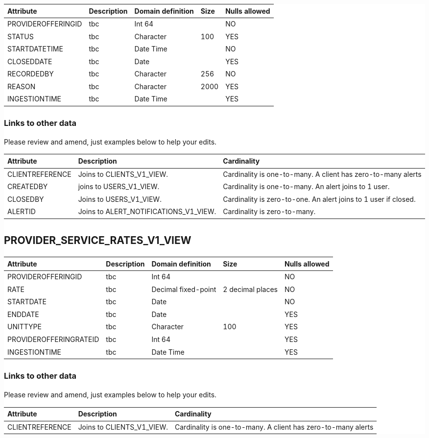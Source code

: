 
| Attribute | Description | Domain definition |Size | Nulls allowed |
| :-------------- | :------ |:------ |:------ |:------ |
| PROVIDEROFFERINGID| tbc |  Int 64| |NO|
| STATUS| tbc | Character| 100|YES|
| STARTDATETIME| tbc | Date Time| |NO|
| CLOSEDDATE| tbc | Date| |YES|
| RECORDEDBY| tbc | Character| 256|NO|
| REASON| tbc | Character| 2000|YES|
| INGESTIONTIME| tbc | Date Time| |YES|

### Links to other data

Please review and amend, just examples below to help your edits.

| Attribute | Description |Cardinality |
| :-------------- | :------ |:------ |
| CLIENTREFERENCE| Joins to CLIENTS_V1_VIEW. | Cardinality is one-to-many.  A client has zero-to-many alerts|
| CREATEDBY | joins to USERS_V1_VIEW. | Cardinality is one-to-many. An alert joins to 1 user. |
| CLOSEDBY | Joins to USERS_V1_VIEW.| Cardinality is zero-to-one. An alert joins to 1 user if closed. |
| ALERTID | Joins to ALERT_NOTIFICATIONS_V1_VIEW.| Cardinality is zero-to-many. |

## PROVIDER_SERVICE_RATES_V1_VIEW


| Attribute | Description | Domain definition |Size | Nulls allowed |
| :-------------- | :------ |:------ |:------ |:------ |
| PROVIDEROFFERINGID| tbc |  Int 64| |NO|
| RATE| tbc | Decimal fixed-point| 2 decimal places|NO|
| STARTDATE| tbc | Date| |NO|
| ENDDATE| tbc | Date| |YES|
| UNITTYPE| tbc | Character| 100|YES|
| PROVIDEROFFERINGRATEID| tbc |  Int 64| |YES|
| INGESTIONTIME| tbc | Date Time| |YES|

### Links to other data

Please review and amend, just examples below to help your edits.

| Attribute | Description |Cardinality |
| :-------------- | :------ |:------ |
| CLIENTREFERENCE| Joins to CLIENTS_V1_VIEW. | Cardinality is one-to-many.  A client has zero-to-many alerts|
